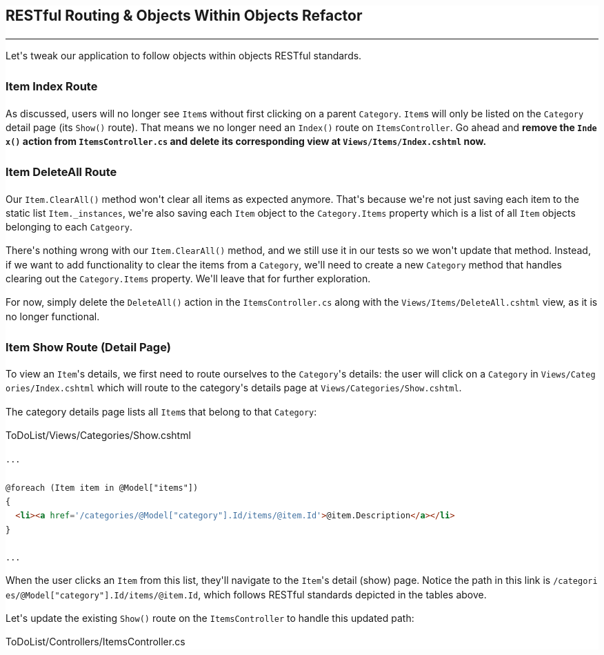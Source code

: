 ## RESTful Routing & Objects Within Objects Refactor
---

Let's tweak our application to follow objects within objects RESTful standards.

### Item Index Route

As discussed, users will no longer see `Item`s without first clicking on a parent `Category`. `Item`s will only be listed on the `Category` detail page (its `Show()` route). That means we no longer need an `Index()` route on `ItemsController`. Go ahead and **remove the `Index()` action from `ItemsController.cs` and delete its corresponding view at `Views/Items/Index.cshtml` now.**

### Item DeleteAll Route

Our `Item.ClearAll()` method won't clear all items as expected anymore. That's because we're not just saving each item to the static list `Item._instances`, we're also saving each `Item` object to the `Category.Items` property which is a list of all `Item` objects belonging to each `Catgeory`.

There's nothing wrong with our `Item.ClearAll()` method, and we still use it in our tests so we won't update that method. Instead, if we want to add functionality to clear the items from a `Category`, we'll need to create a new `Category` method that handles clearing out the `Category.Items` property. We'll leave that for further exploration. 

For now, simply delete the `DeleteAll()` action in the `ItemsController.cs` along with the `Views/Items/DeleteAll.cshtml` view, as it is no longer functional.

### Item Show Route (Detail Page)

To view an `Item`'s details, we first need to route ourselves to the `Category`'s details: the user will click on a `Category` in `Views/Categories/Index.cshtml` which will route to the category's details page at `Views/Categories/Show.cshtml`. 

The category details page lists all `Item`s that belong to that `Category`:

<div class="filename">ToDoList/Views/Categories/Show.cshtml</div>

```html
...

@foreach (Item item in @Model["items"])
{
  <li><a href='/categories/@Model["category"].Id/items/@item.Id'>@item.Description</a></li>
}

...
```

When the user clicks an `Item` from this list, they'll navigate to the `Item`'s detail (show) page. Notice the path in this link is `/categories/@Model["category"].Id/items/@item.Id`, which follows RESTful standards depicted in the tables above.

Let's update the existing `Show()` route on the `ItemsController` to handle this updated path:

<div class="filename">ToDoList/Controllers/ItemsController.cs</div>

